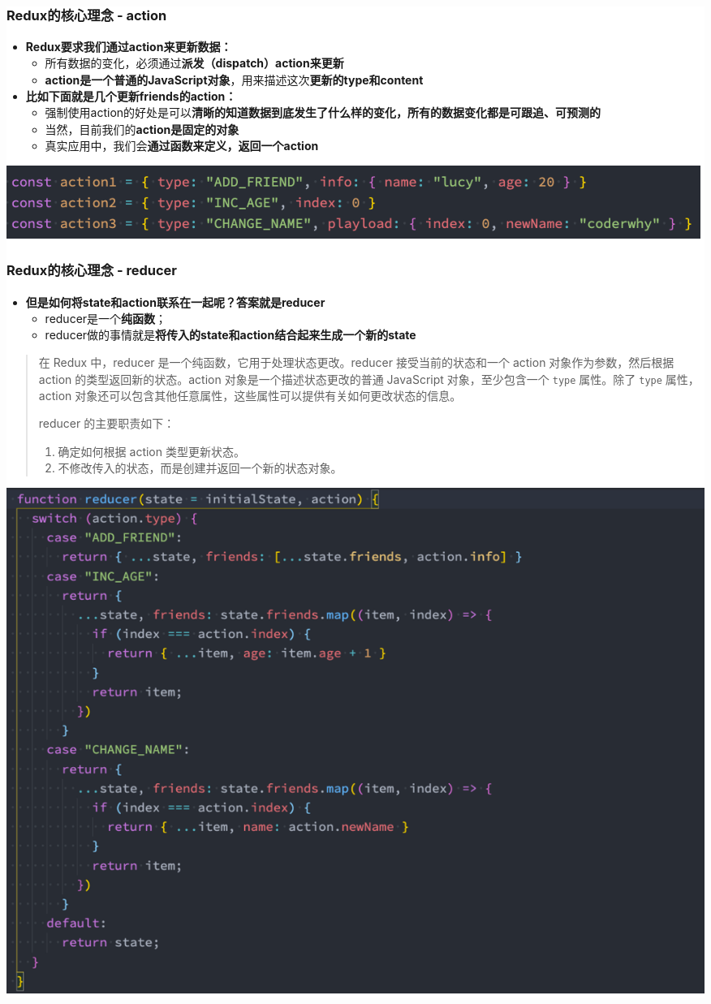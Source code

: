 ### Redux的核心理念 - action

- **Redux要求我们通过action来更新数据：**
  - 所有数据的变化，必须通过**派发（dispatch）action来更新**
  - **action是一个普通的JavaScript对象**，用来描述这次**更新的type和content**
- **比如下面就是几个更新friends的action：**
  - 强制使用action的好处是可以**清晰的知道数据到底发生了什么样的变化，所有的数据变化都是可跟追、可预测的**
  - 当然，目前我们的**action是固定的对象**
  - 真实应用中，我们会**通过函数来定义，返回一个action**

![image-20230411194220933](.\React-images\image-20230411194220933-1681234900431-24-1683026306063-63.png)

### Redux的核心理念 - reducer

- **但是如何将state和action联系在一起呢？答案就是reducer**
  - reducer是一个**纯函数**；
  - reducer做的事情就是**将传入的state和action结合起来生成一个新的state**

> 在 Redux 中，reducer 是一个纯函数，它用于处理状态更改。reducer 接受当前的状态和一个 action 对象作为参数，然后根据 action 的类型返回新的状态。action 对象是一个描述状态更改的普通 JavaScript 对象，至少包含一个 `type` 属性。除了 `type` 属性，action 对象还可以包含其他任意属性，这些属性可以提供有关如何更改状态的信息。
>
> reducer 的主要职责如下：
>
> 1. 确定如何根据 action 类型更新状态。
> 2. 不修改传入的状态，而是创建并返回一个新的状态对象。

![image-20230411233912844](.\React-images\image-20230411233912844-1681234900431-18-1683026306063-61.png)
